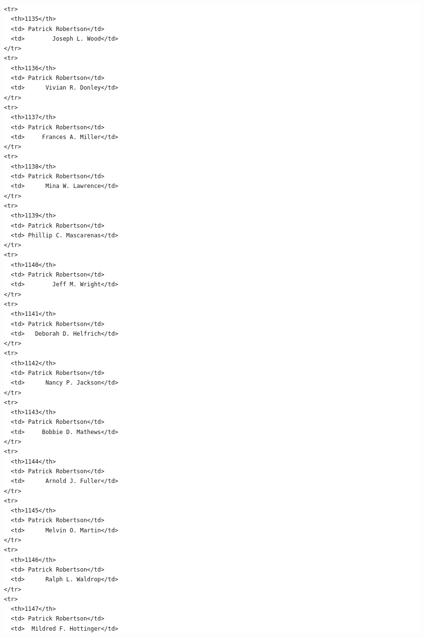     <tr>
      <th>1135</th>
      <td> Patrick Robertson</td>
      <td>        Joseph L. Wood</td>
    </tr>
    <tr>
      <th>1136</th>
      <td> Patrick Robertson</td>
      <td>      Vivian R. Donley</td>
    </tr>
    <tr>
      <th>1137</th>
      <td> Patrick Robertson</td>
      <td>     Frances A. Miller</td>
    </tr>
    <tr>
      <th>1138</th>
      <td> Patrick Robertson</td>
      <td>      Mina W. Lawrence</td>
    </tr>
    <tr>
      <th>1139</th>
      <td> Patrick Robertson</td>
      <td> Phillip C. Mascarenas</td>
    </tr>
    <tr>
      <th>1140</th>
      <td> Patrick Robertson</td>
      <td>        Jeff M. Wright</td>
    </tr>
    <tr>
      <th>1141</th>
      <td> Patrick Robertson</td>
      <td>   Deborah D. Helfrich</td>
    </tr>
    <tr>
      <th>1142</th>
      <td> Patrick Robertson</td>
      <td>      Nancy P. Jackson</td>
    </tr>
    <tr>
      <th>1143</th>
      <td> Patrick Robertson</td>
      <td>     Bobbie D. Mathews</td>
    </tr>
    <tr>
      <th>1144</th>
      <td> Patrick Robertson</td>
      <td>      Arnold J. Fuller</td>
    </tr>
    <tr>
      <th>1145</th>
      <td> Patrick Robertson</td>
      <td>      Melvin O. Martin</td>
    </tr>
    <tr>
      <th>1146</th>
      <td> Patrick Robertson</td>
      <td>      Ralph L. Waldrop</td>
    </tr>
    <tr>
      <th>1147</th>
      <td> Patrick Robertson</td>
      <td>  Mildred F. Hottinger</td>